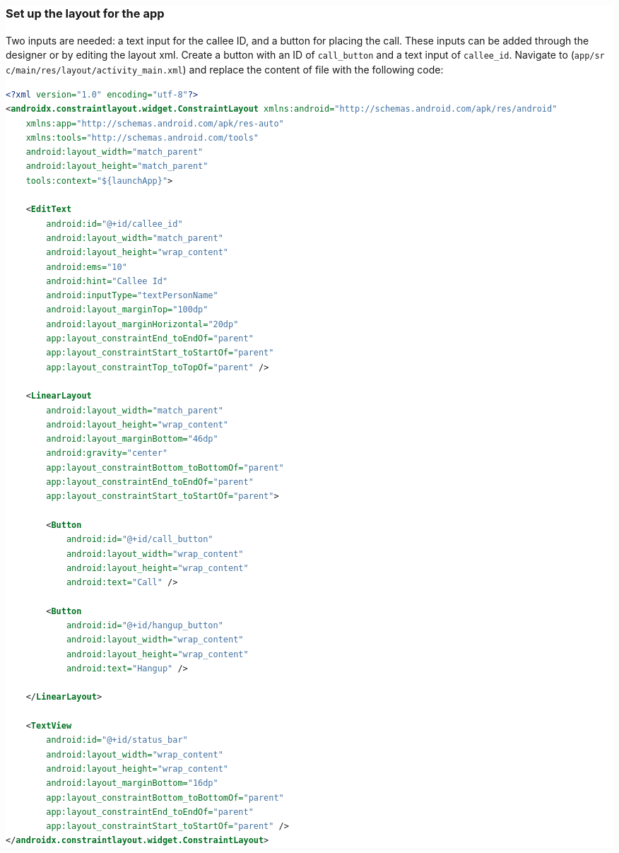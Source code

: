 ### Set up the layout for the app

Two inputs are needed: a text input for the callee ID, and a button for placing the call. These inputs can be added through the designer or by editing the layout xml. Create a button with an ID of `call_button` and a text input of `callee_id`. Navigate to (`app/src/main/res/layout/activity_main.xml`) and replace the content of file with the following code:

```xml
<?xml version="1.0" encoding="utf-8"?>
<androidx.constraintlayout.widget.ConstraintLayout xmlns:android="http://schemas.android.com/apk/res/android"
    xmlns:app="http://schemas.android.com/apk/res-auto"
    xmlns:tools="http://schemas.android.com/tools"
    android:layout_width="match_parent"
    android:layout_height="match_parent"
    tools:context="${launchApp}">

    <EditText
        android:id="@+id/callee_id"
        android:layout_width="match_parent"
        android:layout_height="wrap_content"
        android:ems="10"
        android:hint="Callee Id"
        android:inputType="textPersonName"
        android:layout_marginTop="100dp"
        android:layout_marginHorizontal="20dp"
        app:layout_constraintEnd_toEndOf="parent"
        app:layout_constraintStart_toStartOf="parent"
        app:layout_constraintTop_toTopOf="parent" />

    <LinearLayout
        android:layout_width="match_parent"
        android:layout_height="wrap_content"
        android:layout_marginBottom="46dp"
        android:gravity="center"
        app:layout_constraintBottom_toBottomOf="parent"
        app:layout_constraintEnd_toEndOf="parent"
        app:layout_constraintStart_toStartOf="parent">

        <Button
            android:id="@+id/call_button"
            android:layout_width="wrap_content"
            android:layout_height="wrap_content"
            android:text="Call" />

        <Button
            android:id="@+id/hangup_button"
            android:layout_width="wrap_content"
            android:layout_height="wrap_content"
            android:text="Hangup" />

    </LinearLayout>

    <TextView
        android:id="@+id/status_bar"
        android:layout_width="wrap_content"
        android:layout_height="wrap_content"
        android:layout_marginBottom="16dp"
        app:layout_constraintBottom_toBottomOf="parent"
        app:layout_constraintEnd_toEndOf="parent"
        app:layout_constraintStart_toStartOf="parent" />
</androidx.constraintlayout.widget.ConstraintLayout>
```

